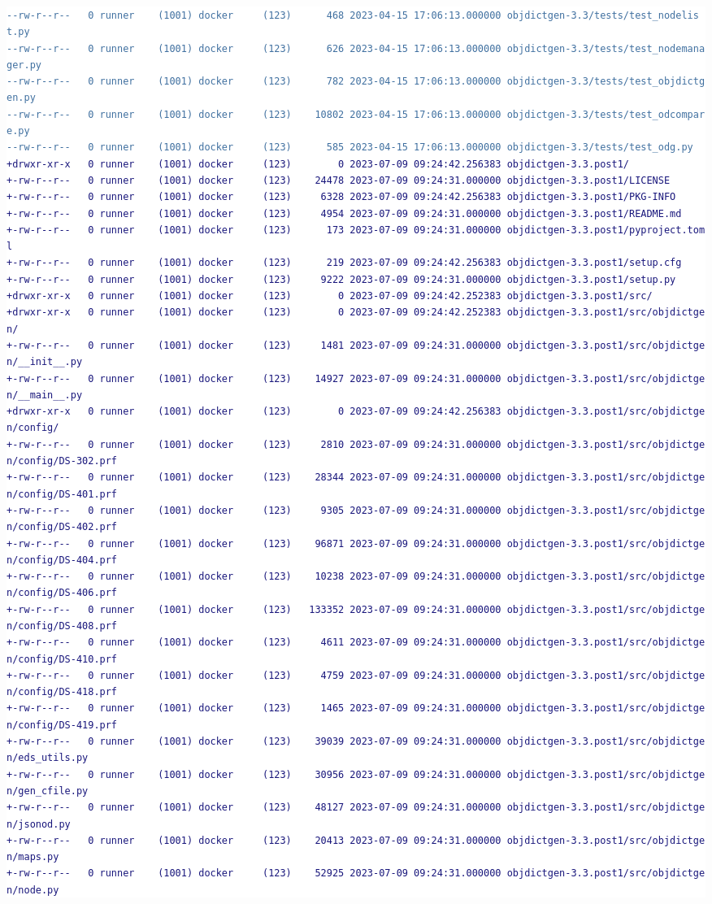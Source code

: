 ```diff
--rw-r--r--   0 runner    (1001) docker     (123)      468 2023-04-15 17:06:13.000000 objdictgen-3.3/tests/test_nodelist.py
--rw-r--r--   0 runner    (1001) docker     (123)      626 2023-04-15 17:06:13.000000 objdictgen-3.3/tests/test_nodemanager.py
--rw-r--r--   0 runner    (1001) docker     (123)      782 2023-04-15 17:06:13.000000 objdictgen-3.3/tests/test_objdictgen.py
--rw-r--r--   0 runner    (1001) docker     (123)    10802 2023-04-15 17:06:13.000000 objdictgen-3.3/tests/test_odcompare.py
--rw-r--r--   0 runner    (1001) docker     (123)      585 2023-04-15 17:06:13.000000 objdictgen-3.3/tests/test_odg.py
+drwxr-xr-x   0 runner    (1001) docker     (123)        0 2023-07-09 09:24:42.256383 objdictgen-3.3.post1/
+-rw-r--r--   0 runner    (1001) docker     (123)    24478 2023-07-09 09:24:31.000000 objdictgen-3.3.post1/LICENSE
+-rw-r--r--   0 runner    (1001) docker     (123)     6328 2023-07-09 09:24:42.256383 objdictgen-3.3.post1/PKG-INFO
+-rw-r--r--   0 runner    (1001) docker     (123)     4954 2023-07-09 09:24:31.000000 objdictgen-3.3.post1/README.md
+-rw-r--r--   0 runner    (1001) docker     (123)      173 2023-07-09 09:24:31.000000 objdictgen-3.3.post1/pyproject.toml
+-rw-r--r--   0 runner    (1001) docker     (123)      219 2023-07-09 09:24:42.256383 objdictgen-3.3.post1/setup.cfg
+-rw-r--r--   0 runner    (1001) docker     (123)     9222 2023-07-09 09:24:31.000000 objdictgen-3.3.post1/setup.py
+drwxr-xr-x   0 runner    (1001) docker     (123)        0 2023-07-09 09:24:42.252383 objdictgen-3.3.post1/src/
+drwxr-xr-x   0 runner    (1001) docker     (123)        0 2023-07-09 09:24:42.252383 objdictgen-3.3.post1/src/objdictgen/
+-rw-r--r--   0 runner    (1001) docker     (123)     1481 2023-07-09 09:24:31.000000 objdictgen-3.3.post1/src/objdictgen/__init__.py
+-rw-r--r--   0 runner    (1001) docker     (123)    14927 2023-07-09 09:24:31.000000 objdictgen-3.3.post1/src/objdictgen/__main__.py
+drwxr-xr-x   0 runner    (1001) docker     (123)        0 2023-07-09 09:24:42.256383 objdictgen-3.3.post1/src/objdictgen/config/
+-rw-r--r--   0 runner    (1001) docker     (123)     2810 2023-07-09 09:24:31.000000 objdictgen-3.3.post1/src/objdictgen/config/DS-302.prf
+-rw-r--r--   0 runner    (1001) docker     (123)    28344 2023-07-09 09:24:31.000000 objdictgen-3.3.post1/src/objdictgen/config/DS-401.prf
+-rw-r--r--   0 runner    (1001) docker     (123)     9305 2023-07-09 09:24:31.000000 objdictgen-3.3.post1/src/objdictgen/config/DS-402.prf
+-rw-r--r--   0 runner    (1001) docker     (123)    96871 2023-07-09 09:24:31.000000 objdictgen-3.3.post1/src/objdictgen/config/DS-404.prf
+-rw-r--r--   0 runner    (1001) docker     (123)    10238 2023-07-09 09:24:31.000000 objdictgen-3.3.post1/src/objdictgen/config/DS-406.prf
+-rw-r--r--   0 runner    (1001) docker     (123)   133352 2023-07-09 09:24:31.000000 objdictgen-3.3.post1/src/objdictgen/config/DS-408.prf
+-rw-r--r--   0 runner    (1001) docker     (123)     4611 2023-07-09 09:24:31.000000 objdictgen-3.3.post1/src/objdictgen/config/DS-410.prf
+-rw-r--r--   0 runner    (1001) docker     (123)     4759 2023-07-09 09:24:31.000000 objdictgen-3.3.post1/src/objdictgen/config/DS-418.prf
+-rw-r--r--   0 runner    (1001) docker     (123)     1465 2023-07-09 09:24:31.000000 objdictgen-3.3.post1/src/objdictgen/config/DS-419.prf
+-rw-r--r--   0 runner    (1001) docker     (123)    39039 2023-07-09 09:24:31.000000 objdictgen-3.3.post1/src/objdictgen/eds_utils.py
+-rw-r--r--   0 runner    (1001) docker     (123)    30956 2023-07-09 09:24:31.000000 objdictgen-3.3.post1/src/objdictgen/gen_cfile.py
+-rw-r--r--   0 runner    (1001) docker     (123)    48127 2023-07-09 09:24:31.000000 objdictgen-3.3.post1/src/objdictgen/jsonod.py
+-rw-r--r--   0 runner    (1001) docker     (123)    20413 2023-07-09 09:24:31.000000 objdictgen-3.3.post1/src/objdictgen/maps.py
+-rw-r--r--   0 runner    (1001) docker     (123)    52925 2023-07-09 09:24:31.000000 objdictgen-3.3.post1/src/objdictgen/node.py
```